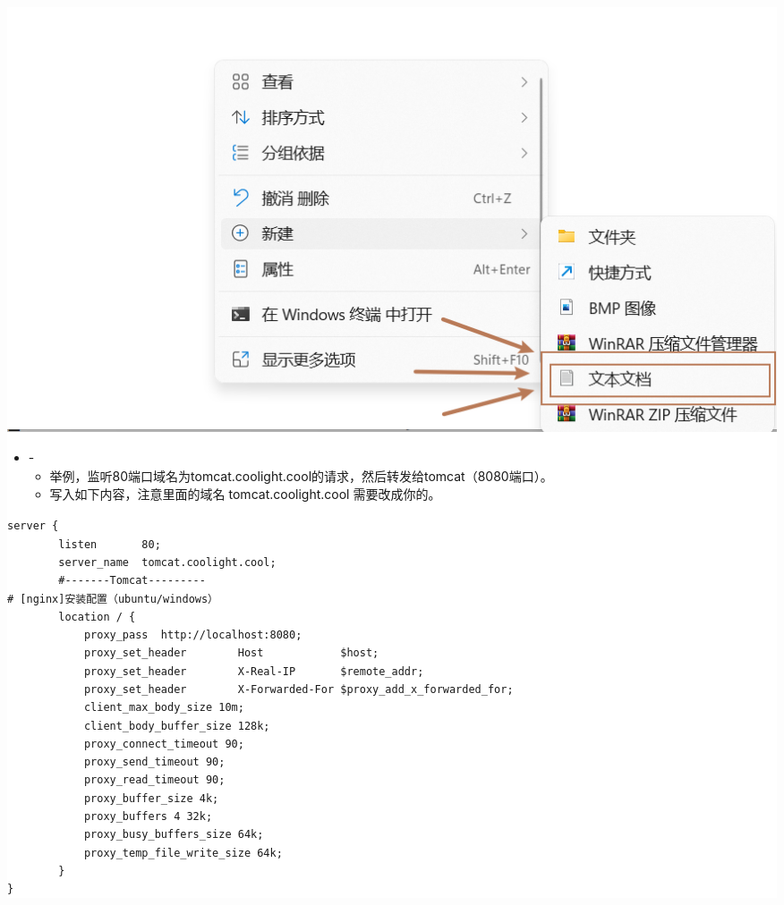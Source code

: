 ![](images/image-18.png)

- \-
    - 举例，监听80端口域名为tomcat.coolight.cool的请求，然后转发给tomcat（8080端口）。
    - 写入如下内容，注意里面的域名 tomcat.coolight.cool 需要改成你的。

```
server {
        listen       80;
        server_name  tomcat.coolight.cool;
        #-------Tomcat---------
# [nginx]安装配置（ubuntu/windows）
        location / {
            proxy_pass  http://localhost:8080;
            proxy_set_header        Host            $host;
            proxy_set_header        X-Real-IP       $remote_addr;
            proxy_set_header        X-Forwarded-For $proxy_add_x_forwarded_for;
            client_max_body_size 10m;
            client_body_buffer_size 128k;
            proxy_connect_timeout 90;
            proxy_send_timeout 90;
            proxy_read_timeout 90;
            proxy_buffer_size 4k;
            proxy_buffers 4 32k;
            proxy_busy_buffers_size 64k;
            proxy_temp_file_write_size 64k;
        }
}
```
